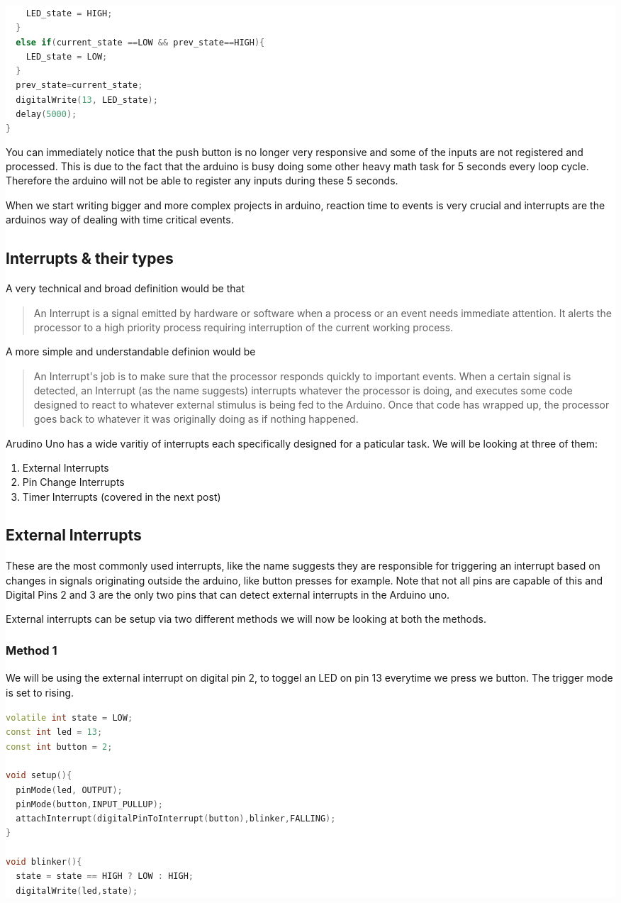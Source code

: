 ```c++
    LED_state = HIGH;
  }
  else if(current_state ==LOW && prev_state==HIGH){
    LED_state = LOW;
  }
  prev_state=current_state;
  digitalWrite(13, LED_state);
  delay(5000);
}
```
You can immediately notice that the push button is no longer very responsive and some of the inputs are not registered and processed. This is due to the fact that the arduino is busy doing some other heavy math task for 5 seconds every loop cycle. Therefore the arduino will not be able to register any inputs during these 5 seconds. 

When we start writing bigger and more complex projects in arduino, reaction time to events is very crucial and interrupts are the arduinos way of dealing with time critical events.

## Interrupts & their types
A very technical and broad definition would be that
> An Interrupt is a signal emitted by hardware or software when a process or an event needs immediate attention. It alerts the processor to a high priority process requiring interruption of the current working process.

A more simple and understandable definion would be 
> An Interrupt's job is to make sure that the processor responds quickly to important events. When a certain signal is detected, an Interrupt (as the name suggests) interrupts whatever the processor is doing, and executes some code designed to react to whatever external stimulus is being fed to the Arduino. Once that code has wrapped up, the processor goes back to whatever it was originally doing as if nothing happened.

Arudino Uno has a wide varitiy of interrupts each specifically designed for a paticular task.
We will be looking at three of them:
1. External Interrupts
2. Pin Change Interrupts
3. Timer Interrupts (covered in the next post)

## External Interrupts
These are the most commonly used interrupts, like the name suggests they are responsible for triggering an interrupt based on changes in signals originating outside the arduino, like button presses for example. Note that not all pins are capable of this and Digital Pins 2 and 3 are the only two pins that can detect external interrupts in the Arduino uno.

External interrupts can be setup via two different methods we will now be looking at both the methods. 
### Method 1
We will be using the external interrupt on digital pin 2, to toggel an LED on pin 13 everytime we press we button. The trigger mode is set to rising.

```c++
volatile int state = LOW; 
const int led = 13;
const int button = 2;

void setup(){
  pinMode(led, OUTPUT);
  pinMode(button,INPUT_PULLUP);
  attachInterrupt(digitalPinToInterrupt(button),blinker,FALLING);
}

void blinker(){
  state = state == HIGH ? LOW : HIGH;
  digitalWrite(led,state);
```